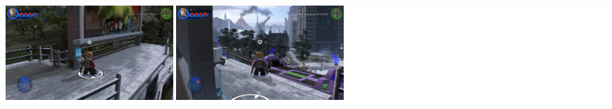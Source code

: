 <img src="previews/light-buttons-3.webp" title="Light Buttons Screenshot 3" width="240px" > <img src="previews/light-buttons-4.webp" title="Light Buttons Screenshot 4" width="240px" >